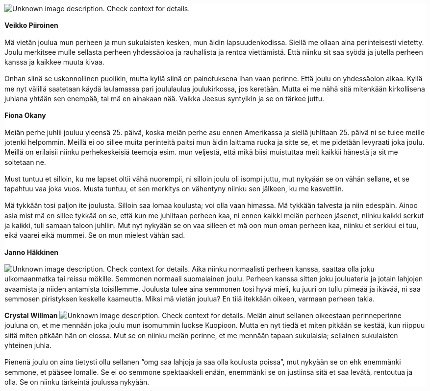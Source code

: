 ![Unknown image description. Check context for details.](https://static.wixstatic.com/media/8b055d_0227b1df2187443d86bff8c4113a29f7~mv2.jpg) 

**Veikko Piiroinen**

Mä vietän joulua mun perheen ja mun sukulaisten kesken, mun äidin lapsuudenkodissa. Siellä me ollaan aina perinteisesti vietetty. Joulu merkitsee mulle sellasta perheen yhdessäoloa ja rauhallista ja rentoa viettämistä. Että niinku sit saa syödä ja jutella perheen kanssa ja kaikkee muuta kivaa.&nbsp;

Onhan siinä se uskonnollinen puolikin, mutta kyllä siinä on painotuksena ihan vaan perinne. Että joulu on yhdessäolon aikaa. Kyllä me nyt välillä saatetaan käydä laulamassa pari joululaulua joulukirkossa, jos keretään. Mutta ei me nähä sitä mitenkään kirkollisena juhlana yhtään sen enempää, tai mä en ainakaan nää. Vaikka Jeesus syntyikin ja se on tärkee juttu.

**Fiona Okany**

Meiän perhe juhlii jouluu yleensä 25. päivä, koska meiän perhe asu ennen Amerikassa ja siellä juhlitaan 25. päivä ni se tulee meille jotenki helpommin. Meillä ei oo sillee muita perinteitä paitsi mun äidin laittama ruoka ja sitte se, et me pidetään levyraati joka joulu. Meillä on erilaisii niinku perhekeskeisiä teemoja esim. mun veljestä, että mikä biisi muistuttaa meit kaikkii hänestä ja sit me soitetaan ne.

Must tuntuu et silloin, ku me lapset oltii vähä nuorempii, ni silloin joulu oli isompi juttu, mut nykyään se on vähän sellane, et se tapahtuu vaa joka vuos. Musta tuntuu, et sen merkitys on vähentyny niinku sen jälkeen, ku me kasvettiin.

Mä tykkään tosi paljon ite joulusta. Silloin saa lomaa koulusta; voi olla vaan himassa. Mä tykkään talvesta ja niin edespäin. Ainoo asia mist mä en sillee tykkää on se, että kun me juhlitaan perheen kaa, ni ennen kaikki meiän perheen jäsenet, niinku kaikki serkut ja kaikki, tuli samaan taloon juhliin. Mut nyt nykyään se on vaa silleen et mä oon mun oman perheen kaa, niinku et serkkui ei tuu, eikä vaarei eikä mummei. Se on mun mielest vähän sad.

**Janno Häkkinen**

![Unknown image description. Check context for details.](https://static.wixstatic.com/media/8b055d_a91d1876cbda46f48106cf4a9a4b50ea~mv2.png) 
Aika niinku normaalisti perheen kanssa, saattaa olla joku ulkomaanmatka tai reissu mökille. Semmonen normaali suomalainen joulu. Perheen kanssa sitten joku jouluateria ja jotain lahjojen avaamista ja niiden antamista toisillemme. Joulusta tulee aina semmonen tosi hyvä mieli, ku juuri on tullu pimeää ja ikävää, ni saa semmosen piristyksen keskelle kaameutta. Miksi mä vietän joulua? En tiiä itekkään oikeen, varmaan perheen takia.









**Crystal Willman**
![Unknown image description. Check context for details.](https://static.wixstatic.com/media/8b055d_e7e2fcb2b0d747bc824fba842ef7fc19~mv2.jpg) 
Meiän ainut sellanen oikeestaan perinneperinne jouluna on, et me mennään joka joulu mun isomummin luokse Kuopioon. Mutta en nyt tiedä et miten pitkään se kestää, kun riippuu siitä miten pitkään hän on elossa. Mut se on niinku meiän perinne, et me mennään tapaan sukulaisia; sellainen sukulaisten yhteinen juhla.&nbsp;

Pienenä joulu on aina tietysti ollu sellanen “omg saa lahjoja ja saa olla koulusta poissa”, mut nykyään se on ehk enemmänki semmone, et pääsee lomalle. Se ei oo semmone spektaakkeli enään, enemmänki se on justiinsa sitä et saa levätä, rentoutua ja olla. Se on niinku tärkeintä joulussa nykyään.
